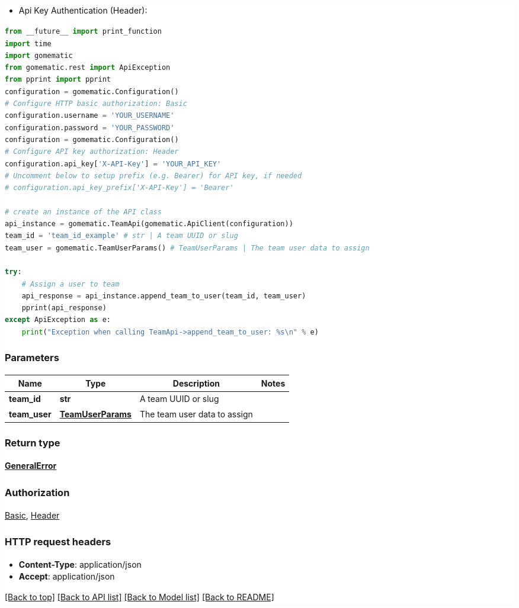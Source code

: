 * Api Key Authentication (Header):
```python
from __future__ import print_function
import time
import gomematic
from gomematic.rest import ApiException
from pprint import pprint
configuration = gomematic.Configuration()
# Configure HTTP basic authorization: Basic
configuration.username = 'YOUR_USERNAME'
configuration.password = 'YOUR_PASSWORD'
configuration = gomematic.Configuration()
# Configure API key authorization: Header
configuration.api_key['X-API-Key'] = 'YOUR_API_KEY'
# Uncomment below to setup prefix (e.g. Bearer) for API key, if needed
# configuration.api_key_prefix['X-API-Key'] = 'Bearer'

# create an instance of the API class
api_instance = gomematic.TeamApi(gomematic.ApiClient(configuration))
team_id = 'team_id_example' # str | A team UUID or slug
team_user = gomematic.TeamUserParams() # TeamUserParams | The team user data to assign

try:
    # Assign a user to team
    api_response = api_instance.append_team_to_user(team_id, team_user)
    pprint(api_response)
except ApiException as e:
    print("Exception when calling TeamApi->append_team_to_user: %s\n" % e)
```

### Parameters

Name | Type | Description  | Notes
------------- | ------------- | ------------- | -------------
 **team_id** | **str**| A team UUID or slug | 
 **team_user** | [**TeamUserParams**](TeamUserParams.md)| The team user data to assign | 

### Return type

[**GeneralError**](GeneralError.md)

### Authorization

[Basic](../README.md#Basic), [Header](../README.md#Header)

### HTTP request headers

 - **Content-Type**: application/json
 - **Accept**: application/json

[[Back to top]](#) [[Back to API list]](../README.md#documentation-for-api-endpoints) [[Back to Model list]](../README.md#documentation-for-models) [[Back to README]](../README.md)
